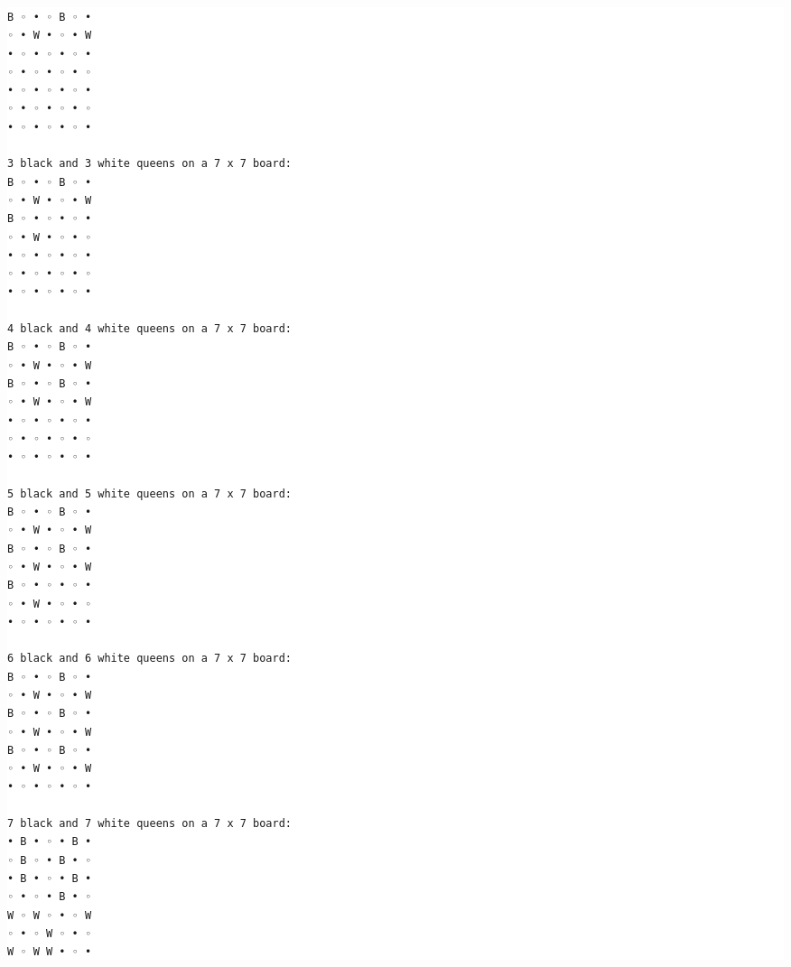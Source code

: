 ```txt
B ◦ • ◦ B ◦ • 
◦ • W • ◦ • W 
• ◦ • ◦ • ◦ • 
◦ • ◦ • ◦ • ◦ 
• ◦ • ◦ • ◦ • 
◦ • ◦ • ◦ • ◦ 
• ◦ • ◦ • ◦ • 

3 black and 3 white queens on a 7 x 7 board:
B ◦ • ◦ B ◦ • 
◦ • W • ◦ • W 
B ◦ • ◦ • ◦ • 
◦ • W • ◦ • ◦ 
• ◦ • ◦ • ◦ • 
◦ • ◦ • ◦ • ◦ 
• ◦ • ◦ • ◦ • 

4 black and 4 white queens on a 7 x 7 board:
B ◦ • ◦ B ◦ • 
◦ • W • ◦ • W 
B ◦ • ◦ B ◦ • 
◦ • W • ◦ • W 
• ◦ • ◦ • ◦ • 
◦ • ◦ • ◦ • ◦ 
• ◦ • ◦ • ◦ • 

5 black and 5 white queens on a 7 x 7 board:
B ◦ • ◦ B ◦ • 
◦ • W • ◦ • W 
B ◦ • ◦ B ◦ • 
◦ • W • ◦ • W 
B ◦ • ◦ • ◦ • 
◦ • W • ◦ • ◦ 
• ◦ • ◦ • ◦ • 

6 black and 6 white queens on a 7 x 7 board:
B ◦ • ◦ B ◦ • 
◦ • W • ◦ • W 
B ◦ • ◦ B ◦ • 
◦ • W • ◦ • W 
B ◦ • ◦ B ◦ • 
◦ • W • ◦ • W 
• ◦ • ◦ • ◦ • 

7 black and 7 white queens on a 7 x 7 board:
• B • ◦ • B • 
◦ B ◦ • B • ◦ 
• B • ◦ • B • 
◦ • ◦ • B • ◦ 
W ◦ W ◦ • ◦ W 
◦ • ◦ W ◦ • ◦ 
W ◦ W W • ◦ • 

```
